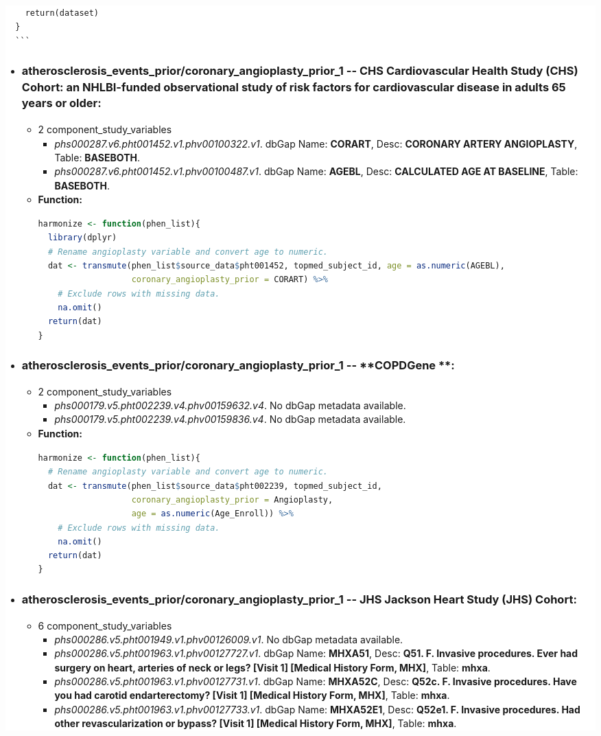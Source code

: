         return(dataset)
      }
      ```
<a id="coronary_angioplasty_prior_1-chs"></a>
  * ### atherosclerosis_events_prior/coronary_angioplasty_prior_1 -- **CHS Cardiovascular Health Study (CHS) Cohort: an NHLBI-funded observational study of risk factors for cardiovascular disease in adults 65 years or older**:
    * 2 component_study_variables
      * _phs000287.v6.pht001452.v1.phv00100322.v1_. dbGap Name: **CORART**, Desc: **CORONARY ARTERY ANGIOPLASTY**, Table: **BASEBOTH**.
      * _phs000287.v6.pht001452.v1.phv00100487.v1_. dbGap Name: **AGEBL**, Desc: **CALCULATED AGE AT BASELINE**, Table: **BASEBOTH**.
    * **Function:**
      ```r
      harmonize <- function(phen_list){
        library(dplyr)
        # Rename angioplasty variable and convert age to numeric.
        dat <- transmute(phen_list$source_data$pht001452, topmed_subject_id, age = as.numeric(AGEBL),
                         coronary_angioplasty_prior = CORART) %>%
          # Exclude rows with missing data.
          na.omit()
        return(dat)
      }
      ```
<a id="coronary_angioplasty_prior_1-copdgene"></a>
  * ### atherosclerosis_events_prior/coronary_angioplasty_prior_1 -- **COPDGene **:
    * 2 component_study_variables
      * _phs000179.v5.pht002239.v4.phv00159632.v4_. No dbGap metadata available.
      * _phs000179.v5.pht002239.v4.phv00159836.v4_. No dbGap metadata available.
    * **Function:**
      ```r
      harmonize <- function(phen_list){
        # Rename angioplasty variable and convert age to numeric.
        dat <- transmute(phen_list$source_data$pht002239, topmed_subject_id,
                         coronary_angioplasty_prior = Angioplasty,
                         age = as.numeric(Age_Enroll)) %>%
          # Exclude rows with missing data.
          na.omit()
        return(dat)
      }
      ```
<a id="coronary_angioplasty_prior_1-jhs"></a>
  * ### atherosclerosis_events_prior/coronary_angioplasty_prior_1 -- **JHS Jackson Heart Study (JHS) Cohort**:
    * 6 component_study_variables
      * _phs000286.v5.pht001949.v1.phv00126009.v1_. No dbGap metadata available.
      * _phs000286.v5.pht001963.v1.phv00127727.v1_. dbGap Name: **MHXA51**, Desc: **Q51. F. Invasive procedures. Ever had surgery on heart, arteries of neck or legs? [Visit 1] [Medical History Form, MHX]**, Table: **mhxa**.
      * _phs000286.v5.pht001963.v1.phv00127731.v1_. dbGap Name: **MHXA52C**, Desc: **Q52c. F. Invasive procedures. Have you had carotid endarterectomy? [Visit 1] [Medical History Form, MHX]**, Table: **mhxa**.
      * _phs000286.v5.pht001963.v1.phv00127733.v1_. dbGap Name: **MHXA52E1**, Desc: **Q52e1. F. Invasive procedures. Had other revascularization or bypass? [Visit 1] [Medical History Form, MHX]**, Table: **mhxa**.